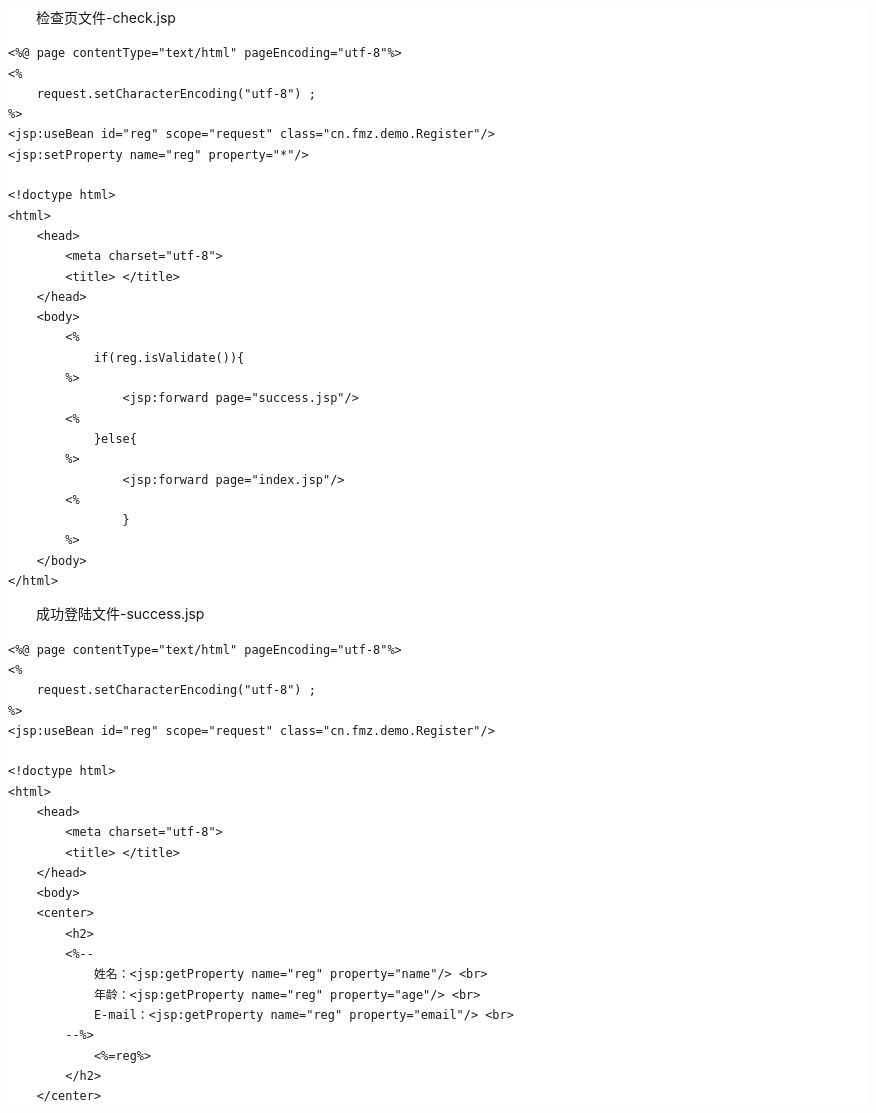 &emsp;&emsp;检查页文件-check.jsp

	<%@ page contentType="text/html" pageEncoding="utf-8"%> 
	<%
		request.setCharacterEncoding("utf-8") ;
	%> 
	<jsp:useBean id="reg" scope="request" class="cn.fmz.demo.Register"/> 
	<jsp:setProperty name="reg" property="*"/> 

	<!doctype html> 
	<html> 
		<head> 
			<meta charset="utf-8"> 
			<title> </title> 
		</head> 
		<body> 
			<%
				if(reg.isValidate()){
			%> 
					<jsp:forward page="success.jsp"/> 
			<%
				}else{
			%> 
					<jsp:forward page="index.jsp"/> 
			<%
					}
			%> 
		</body> 
	</html> 

&emsp;&emsp;成功登陆文件-success.jsp

	<%@ page contentType="text/html" pageEncoding="utf-8"%> 
	<%
		request.setCharacterEncoding("utf-8") ;
	%> 
	<jsp:useBean id="reg" scope="request" class="cn.fmz.demo.Register"/> 

	<!doctype html> 
	<html> 
		<head> 
			<meta charset="utf-8"> 
			<title> </title> 
		</head> 
		<body> 
		<center> 
			<h2> 
			<%--
				姓名：<jsp:getProperty name="reg" property="name"/> <br> 
				年龄：<jsp:getProperty name="reg" property="age"/> <br> 
				E-mail：<jsp:getProperty name="reg" property="email"/> <br> 
			--%> 
				<%=reg%> 
			</h2> 
		</center> 
		